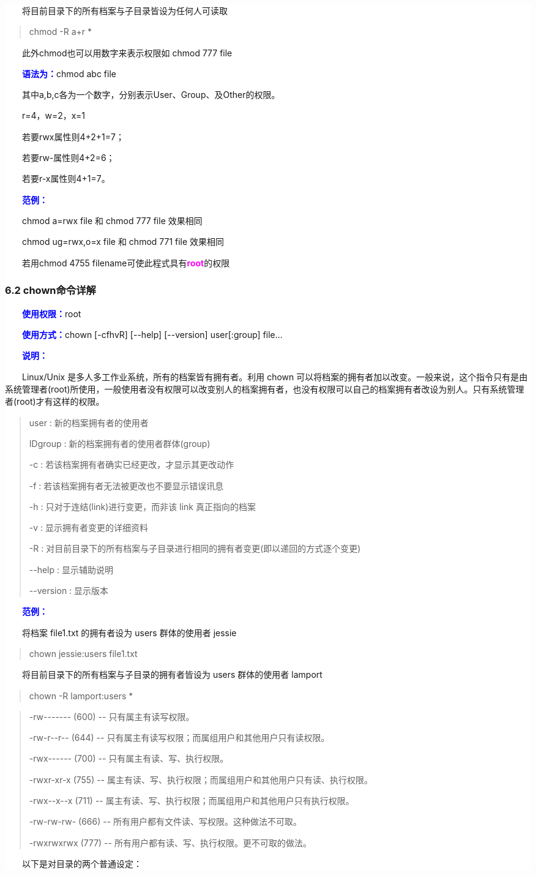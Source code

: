 <p></p>
<p>　　将目前目录下的所有档案与子目录皆设为任何人可读取</p>
<p></p>
<blockquote>
<p>chmod -R a+r *</p>
</blockquote>
<p></p>
<p>　　此外chmod也可以用数字来表示权限如 chmod 777 file</p>
<p><span style="color:#0000FF;"><strong>　　语法为：</strong></span>chmod abc file</p>
<p>　　其中a,b,c各为一个数字，分别表示User、Group、及Other的权限。</p>
<p>　　r=4，w=2，x=1</p>
<p>　　若要rwx属性则4+2+1=7；</p>
<p>　　若要rw-属性则4+2=6；</p>
<p>　　若要r-x属性则4+1=7。</p>
<p><span style="color:#0000FF;"><strong>　　范例： </strong></span></p>
<p>　　chmod a=rwx file 和 chmod 777 file 效果相同</p>
<p>　　chmod ug=rwx,o=x file 和 chmod 771 file 效果相同</p>
<p>　　若用chmod 4755 filename可使此程式具有<span style="color:#FF00FF;"><strong>root</strong></span>的权限</p>
<p style="text-align:justify;"></p>
<h3>6.2 chown命令详解</h3>
<p><span style="color:#0000FF;"><strong>　　使用权限：</strong></span>root</p>
<p><span style="color:#0000FF;"><strong>　　使用方式：</strong></span>chown [-cfhvR] [--help] [--version] user[:group] file...</p>
<p><span style="color:#0000FF;"><strong>　　说明： </strong></span></p>
<p>　　Linux/Unix 是多人多工作业系统，所有的档案皆有拥有者。利用 chown 可以将档案的拥有者加以改变。一般来说，这个指令只有是由系统管理者(root)所使用，一般使用者没有权限可以改变别人的档案拥有者，也没有权限可以自己的档案拥有者改设为别人。只有系统管理者(root)才有这样的权限。</p>
<p></p>
<blockquote>
<p>user : 新的档案拥有者的使用者</p>
<p>IDgroup : 新的档案拥有者的使用者群体(group)</p>
<p>-c : 若该档案拥有者确实已经更改，才显示其更改动作</p>
<p>-f : 若该档案拥有者无法被更改也不要显示错误讯息</p>
<p>-h : 只对于连结(link)进行变更，而非该 link 真正指向的档案</p>
<p>-v : 显示拥有者变更的详细资料</p>
<p>-R : 对目前目录下的所有档案与子目录进行相同的拥有者变更(即以递回的方式逐个变更)</p>
<p>--help : 显示辅助说明</p>
<p>--version : 显示版本</p>
</blockquote>
<p></p>
<p><span style="color:#0000FF;"><strong>　　范例： </strong></span></p>
<p>　　将档案 file1.txt 的拥有者设为 users 群体的使用者 jessie</p>
<p></p>
<blockquote>
<p>chown jessie:users file1.txt</p>
</blockquote>
<p></p>
<p>　　将目前目录下的所有档案与子目录的拥有者皆设为 users 群体的使用者 lamport</p>
<p></p>
<blockquote>
<p>chown -R lamport:users *</p>
</blockquote>
<p></p>
<blockquote>
<p>-rw------- (600) -- 只有属主有读写权限。</p>
<p>-rw-r--r-- (644) -- 只有属主有读写权限；而属组用户和其他用户只有读权限。</p>
<p>-rwx------ (700) -- 只有属主有读、写、执行权限。</p>
<p>-rwxr-xr-x (755) -- 属主有读、写、执行权限；而属组用户和其他用户只有读、执行权限。</p>
<p>-rwx--x--x (711) -- 属主有读、写、执行权限；而属组用户和其他用户只有执行权限。</p>
<p>-rw-rw-rw- (666) -- 所有用户都有文件读、写权限。这种做法不可取。</p>
<p>-rwxrwxrwx (777) -- 所有用户都有读、写、执行权限。更不可取的做法。</p>
</blockquote>
<p></p>
<p>　　以下是对目录的两个普通设定：</p>
<p></p>